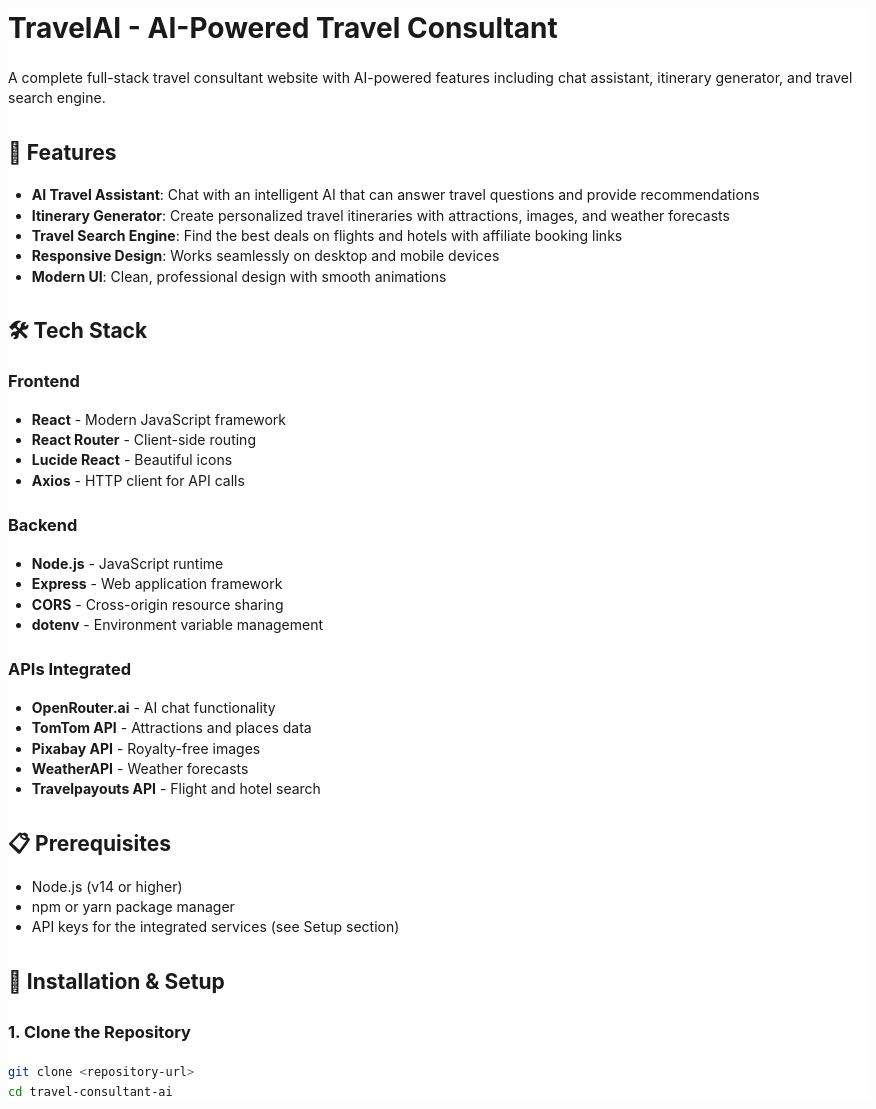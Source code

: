 # TravelAI - AI-Powered Travel Consultant

A complete full-stack travel consultant website with AI-powered features including chat assistant, itinerary generator, and travel search engine.

## 🚀 Features

- **AI Travel Assistant**: Chat with an intelligent AI that can answer travel questions and provide recommendations
- **Itinerary Generator**: Create personalized travel itineraries with attractions, images, and weather forecasts
- **Travel Search Engine**: Find the best deals on flights and hotels with affiliate booking links
- **Responsive Design**: Works seamlessly on desktop and mobile devices
- **Modern UI**: Clean, professional design with smooth animations

## 🛠 Tech Stack

### Frontend
- **React** - Modern JavaScript framework
- **React Router** - Client-side routing
- **Lucide React** - Beautiful icons
- **Axios** - HTTP client for API calls

### Backend
- **Node.js** - JavaScript runtime
- **Express** - Web application framework
- **CORS** - Cross-origin resource sharing
- **dotenv** - Environment variable management

### APIs Integrated
- **OpenRouter.ai** - AI chat functionality
- **TomTom API** - Attractions and places data
- **Pixabay API** - Royalty-free images
- **WeatherAPI** - Weather forecasts
- **Travelpayouts API** - Flight and hotel search

## 📋 Prerequisites

- Node.js (v14 or higher)
- npm or yarn package manager
- API keys for the integrated services (see Setup section)

## 🔧 Installation & Setup

### 1. Clone the Repository
```bash
git clone <repository-url>
cd travel-consultant-ai
```
